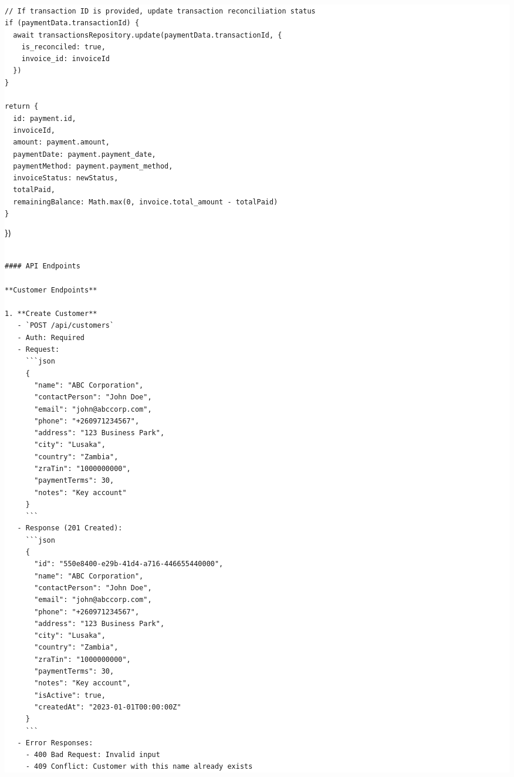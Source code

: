     // If transaction ID is provided, update transaction reconciliation status
    if (paymentData.transactionId) {
      await transactionsRepository.update(paymentData.transactionId, {
        is_reconciled: true,
        invoice_id: invoiceId
      })
    }
    
    return {
      id: payment.id,
      invoiceId,
      amount: payment.amount,
      paymentDate: payment.payment_date,
      paymentMethod: payment.payment_method,
      invoiceStatus: newStatus,
      totalPaid,
      remainingBalance: Math.max(0, invoice.total_amount - totalPaid)
    }
  })
```

#### API Endpoints

**Customer Endpoints**

1. **Create Customer**
   - `POST /api/customers`
   - Auth: Required
   - Request:
     ```json
     {
       "name": "ABC Corporation",
       "contactPerson": "John Doe",
       "email": "john@abccorp.com",
       "phone": "+260971234567",
       "address": "123 Business Park",
       "city": "Lusaka",
       "country": "Zambia",
       "zraTin": "1000000000",
       "paymentTerms": 30,
       "notes": "Key account"
     }
     ```
   - Response (201 Created):
     ```json
     {
       "id": "550e8400-e29b-41d4-a716-446655440000",
       "name": "ABC Corporation",
       "contactPerson": "John Doe",
       "email": "john@abccorp.com",
       "phone": "+260971234567",
       "address": "123 Business Park",
       "city": "Lusaka",
       "country": "Zambia",
       "zraTin": "1000000000",
       "paymentTerms": 30,
       "notes": "Key account",
       "isActive": true,
       "createdAt": "2023-01-01T00:00:00Z"
     }
     ```
   - Error Responses:
     - 400 Bad Request: Invalid input
     - 409 Conflict: Customer with this name already exists
```